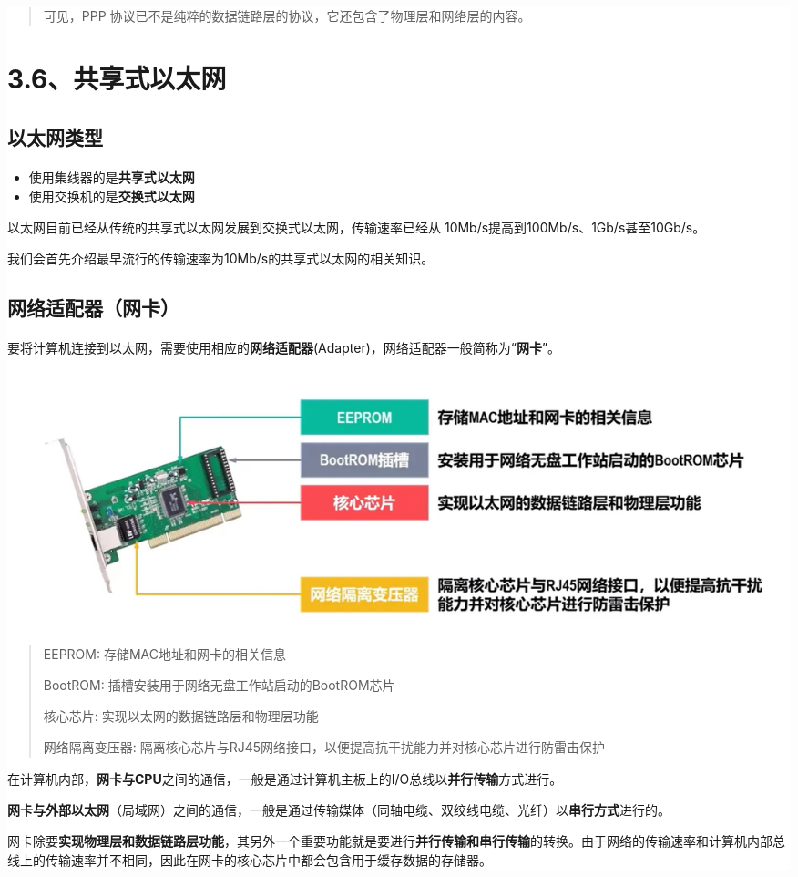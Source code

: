 > 可见，PPP 协议已不是纯粹的数据链路层的协议，它还包含了物理层和网络层的内容。





# 3.6、共享式以太网

## 以太网类型

- 使用集线器的是**共享式以太网**
- 使用交换机的是**交换式以太网**



以太网目前已经从传统的共享式以太网发展到交换式以太网，传输速率已经从 10Mb/s提高到100Mb/s、1Gb/s甚至10Gb/s。

我们会首先介绍最早流行的传输速率为10Mb/s的共享式以太网的相关知识。



## 网络适配器（网卡）

要将计算机连接到以太网，需要使用相应的**网络适配器**(Adapter)，网络适配器一般简称为“**网卡**”。 

![image-20230920184723809](image/计算机网络第3章（数据链路层）.assets/image-20230920184723809.webp)

> EEPROM: 存储MAC地址和网卡的相关信息 
>
> BootROM: 插槽安装用于网络无盘工作站启动的BootROM芯片
>
> 核心芯片: 实现以太网的数据链路层和物理层功能
>
> 网络隔离变压器: 隔离核心芯片与RJ45网络接口，以便提高抗干扰能力并对核心芯片进行防雷击保护

在计算机内部，**网卡与CPU**之间的通信，一般是通过计算机主板上的I/O总线以**并行传输**方式进行。

**网卡与外部以太网**（局域网）之间的通信，一般是通过传输媒体（同轴电缆、双绞线电缆、光纤）以**串行方式**进行的。

网卡除要**实现物理层和数据链路层功能**，其另外一个重要功能就是要进行**并行传输和串行传输**的转换。由于网络的传输速率和计算机内部总线上的传输速率并不相同，因此在网卡的核心芯片中都会包含用于缓存数据的存储器。
